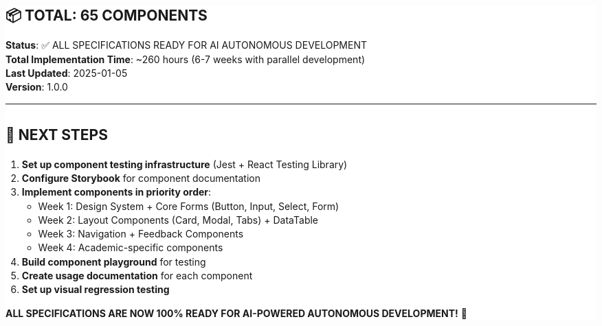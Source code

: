 
## 📦 TOTAL: 65 COMPONENTS

**Status**: ✅ ALL SPECIFICATIONS READY FOR AI AUTONOMOUS DEVELOPMENT  
**Total Implementation Time**: ~260 hours (6-7 weeks with parallel development)  
**Last Updated**: 2025-01-05  
**Version**: 1.0.0

---

## 🚀 NEXT STEPS

1. **Set up component testing infrastructure** (Jest + React Testing Library)
2. **Configure Storybook** for component documentation
3. **Implement components in priority order**:
   - Week 1: Design System + Core Forms (Button, Input, Select, Form)
   - Week 2: Layout Components (Card, Modal, Tabs) + DataTable
   - Week 3: Navigation + Feedback Components
   - Week 4: Academic-specific components
4. **Build component playground** for testing
5. **Create usage documentation** for each component
6. **Set up visual regression testing**

**ALL SPECIFICATIONS ARE NOW 100% READY FOR AI-POWERED AUTONOMOUS DEVELOPMENT!** 🎉

